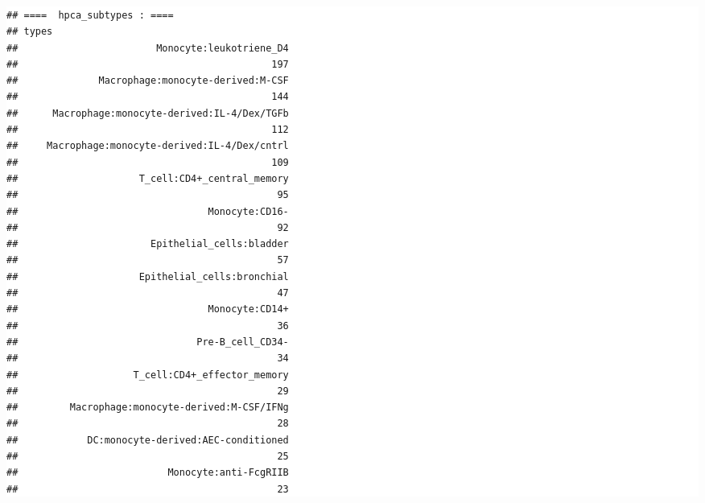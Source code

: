     ## ====  hpca_subtypes : ====
    ## types
    ##                        Monocyte:leukotriene_D4 
    ##                                            197 
    ##              Macrophage:monocyte-derived:M-CSF 
    ##                                            144 
    ##      Macrophage:monocyte-derived:IL-4/Dex/TGFb 
    ##                                            112 
    ##     Macrophage:monocyte-derived:IL-4/Dex/cntrl 
    ##                                            109 
    ##                     T_cell:CD4+_central_memory 
    ##                                             95 
    ##                                 Monocyte:CD16- 
    ##                                             92 
    ##                       Epithelial_cells:bladder 
    ##                                             57 
    ##                     Epithelial_cells:bronchial 
    ##                                             47 
    ##                                 Monocyte:CD14+ 
    ##                                             36 
    ##                               Pre-B_cell_CD34- 
    ##                                             34 
    ##                    T_cell:CD4+_effector_memory 
    ##                                             29 
    ##         Macrophage:monocyte-derived:M-CSF/IFNg 
    ##                                             28 
    ##            DC:monocyte-derived:AEC-conditioned 
    ##                                             25 
    ##                          Monocyte:anti-FcgRIIB 
    ##                                             23 